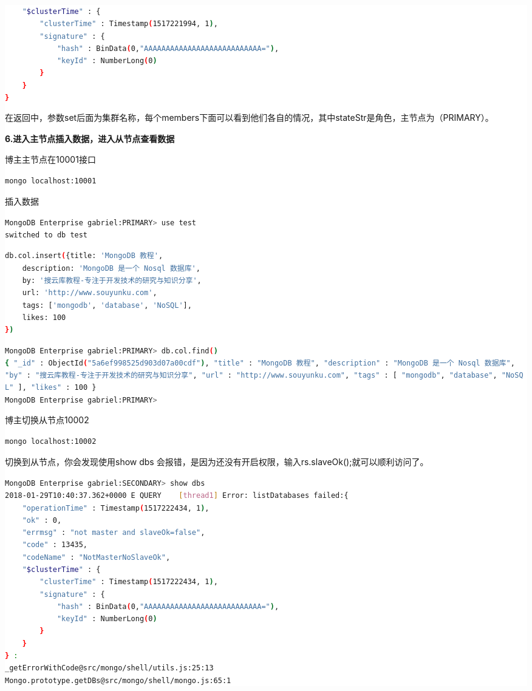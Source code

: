 ```sh
	"$clusterTime" : {
		"clusterTime" : Timestamp(1517221994, 1),
		"signature" : {
			"hash" : BinData(0,"AAAAAAAAAAAAAAAAAAAAAAAAAAA="),
			"keyId" : NumberLong(0)
		}
	}
}
```

在返回中，参数set后面为集群名称，每个members下面可以看到他们各自的情况，其中stateStr是角色，主节点为（PRIMARY）。

**6.进入主节点插入数据，进入从节点查看数据**

博主主节点在10001接口

```sh
mongo localhost:10001
```

插入数据

```sh
MongoDB Enterprise gabriel:PRIMARY> use test
switched to db test
```

```sh
db.col.insert({title: 'MongoDB 教程', 
    description: 'MongoDB 是一个 Nosql 数据库',
    by: '搜云库教程-专注于开发技术的研究与知识分享',
    url: 'http://www.souyunku.com',
    tags: ['mongodb', 'database', 'NoSQL'],
    likes: 100
})
```

```sh
MongoDB Enterprise gabriel:PRIMARY> db.col.find()
{ "_id" : ObjectId("5a6ef998525d903d07a00cdf"), "title" : "MongoDB 教程", "description" : "MongoDB 是一个 Nosql 数据库", "by" : "搜云库教程-专注于开发技术的研究与知识分享", "url" : "http://www.souyunku.com", "tags" : [ "mongodb", "database", "NoSQL" ], "likes" : 100 }
MongoDB Enterprise gabriel:PRIMARY> 
```

博主切换从节点10002

```sh
mongo localhost:10002
```

切换到从节点，你会发现使用show dbs 会报错，是因为还没有开启权限，输入rs.slaveOk();就可以顺利访问了。

```sh
MongoDB Enterprise gabriel:SECONDARY> show dbs
2018-01-29T10:40:37.362+0000 E QUERY    [thread1] Error: listDatabases failed:{
	"operationTime" : Timestamp(1517222434, 1),
	"ok" : 0,
	"errmsg" : "not master and slaveOk=false",
	"code" : 13435,
	"codeName" : "NotMasterNoSlaveOk",
	"$clusterTime" : {
		"clusterTime" : Timestamp(1517222434, 1),
		"signature" : {
			"hash" : BinData(0,"AAAAAAAAAAAAAAAAAAAAAAAAAAA="),
			"keyId" : NumberLong(0)
		}
	}
} :
_getErrorWithCode@src/mongo/shell/utils.js:25:13
Mongo.prototype.getDBs@src/mongo/shell/mongo.js:65:1
```

[4]: http://www.ymq.io/images/2018/MongoDB/4.png
[5]: http://www.ymq.io/images/2018/MongoDB/5.png
[6]: http://www.ymq.io/images/2018/MongoDB/6.png
[7]: http://www.ymq.io/images/2018/MongoDB/7.png